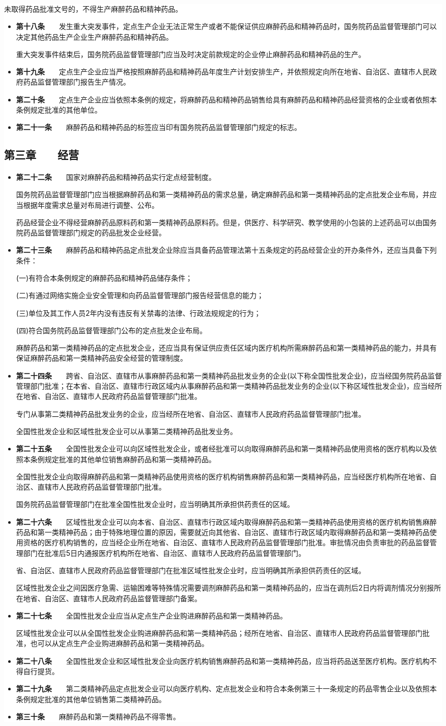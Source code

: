   未取得药品批准文号的，不得生产麻醉药品和精神药品。

- **第十八条**　　发生重大突发事件，定点生产企业无法正常生产或者不能保证供应麻醉药品和精神药品时，国务院药品监督管理部门可以决定其他药品生产企业生产麻醉药品和精神药品。

  重大突发事件结束后，国务院药品监督管理部门应当及时决定前款规定的企业停止麻醉药品和精神药品的生产。

- **第十九条**　　定点生产企业应当严格按照麻醉药品和精神药品年度生产计划安排生产，并依照规定向所在地省、自治区、直辖市人民政府药品监督管理部门报告生产情况。

- **第二十条**　　定点生产企业应当依照本条例的规定，将麻醉药品和精神药品销售给具有麻醉药品和精神药品经营资格的企业或者依照本条例规定批准的其他单位。

- **第二十一条**　　麻醉药品和精神药品的标签应当印有国务院药品监督管理部门规定的标志。

## 第三章　　经营

- **第二十二条**　　国家对麻醉药品和精神药品实行定点经营制度。

  国务院药品监督管理部门应当根据麻醉药品和第一类精神药品的需求总量，确定麻醉药品和第一类精神药品的定点批发企业布局，并应当根据年度需求总量对布局进行调整、公布。

  药品经营企业不得经营麻醉药品原料药和第一类精神药品原料药。但是，供医疗、科学研究、教学使用的小包装的上述药品可以由国务院药品监督管理部门规定的药品批发企业经营。

- **第二十三条**　　麻醉药品和精神药品定点批发企业除应当具备药品管理法第十五条规定的药品经营企业的开办条件外，还应当具备下列条件：

  (一)有符合本条例规定的麻醉药品和精神药品储存条件；

  (二)有通过网络实施企业安全管理和向药品监督管理部门报告经营信息的能力；

  (三)单位及其工作人员2年内没有违反有关禁毒的法律、行政法规规定的行为；

  (四)符合国务院药品监督管理部门公布的定点批发企业布局。

  麻醉药品和第一类精神药品的定点批发企业，还应当具有保证供应责任区域内医疗机构所需麻醉药品和第一类精神药品的能力，并具有保证麻醉药品和第一类精神药品安全经营的管理制度。

- **第二十四条**　　跨省、自治区、直辖市从事麻醉药品和第一类精神药品批发业务的企业(以下称全国性批发企业)，应当经国务院药品监督管理部门批准；在本省、自治区、直辖市行政区域内从事麻醉药品和第一类精神药品批发业务的企业(以下称区域性批发企业)，应当经所在地省、自治区、直辖市人民政府药品监督管理部门批准。

  专门从事第二类精神药品批发业务的企业，应当经所在地省、自治区、直辖市人民政府药品监督管理部门批准。

  全国性批发企业和区域性批发企业可以从事第二类精神药品批发业务。

- **第二十五条**　　全国性批发企业可以向区域性批发企业，或者经批准可以向取得麻醉药品和第一类精神药品使用资格的医疗机构以及依照本条例规定批准的其他单位销售麻醉药品和第一类精神药品。

  全国性批发企业向取得麻醉药品和第一类精神药品使用资格的医疗机构销售麻醉药品和第一类精神药品，应当经医疗机构所在地省、自治区、直辖市人民政府药品监督管理部门批准。

  国务院药品监督管理部门在批准全国性批发企业时，应当明确其所承担供药责任的区域。

- **第二十六条**　　区域性批发企业可以向本省、自治区、直辖市行政区域内取得麻醉药品和第一类精神药品使用资格的医疗机构销售麻醉药品和第一类精神药品；由于特殊地理位置的原因，需要就近向其他省、自治区、直辖市行政区域内取得麻醉药品和第一类精神药品使用资格的医疗机构销售的，应当经企业所在地省、自治区、直辖市人民政府药品监督管理部门批准。审批情况由负责审批的药品监督管理部门在批准后5日内通报医疗机构所在地省、自治区、直辖市人民政府药品监督管理部门。

  省、自治区、直辖市人民政府药品监督管理部门在批准区域性批发企业时，应当明确其所承担供药责任的区域。

  区域性批发企业之间因医疗急需、运输困难等特殊情况需要调剂麻醉药品和第一类精神药品的，应当在调剂后2日内将调剂情况分别报所在地省、自治区、直辖市人民政府药品监督管理部门备案。

- **第二十七条**　　全国性批发企业应当从定点生产企业购进麻醉药品和第一类精神药品。

  区域性批发企业可以从全国性批发企业购进麻醉药品和第一类精神药品；经所在地省、自治区、直辖市人民政府药品监督管理部门批准，也可以从定点生产企业购进麻醉药品和第一类精神药品。

- **第二十八条**　　全国性批发企业和区域性批发企业向医疗机构销售麻醉药品和第一类精神药品，应当将药品送至医疗机构。医疗机构不得自行提货。

- **第二十九条**　　第二类精神药品定点批发企业可以向医疗机构、定点批发企业和符合本条例第三十一条规定的药品零售企业以及依照本条例规定批准的其他单位销售第二类精神药品。

- **第三十条**　　麻醉药品和第一类精神药品不得零售。
